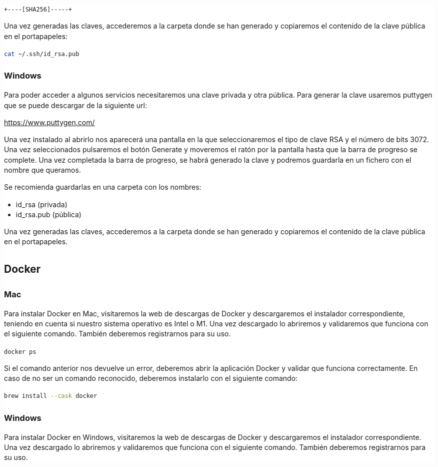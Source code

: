 ```bash
+----[SHA256]-----+
```

Una vez generadas las claves, accederemos a la carpeta donde se han generado y copiaremos el contenido de la clave pública en el portapapeles:

```bash
cat ~/.ssh/id_rsa.pub
```

### Windows

Para poder acceder a algunos servicios necesitaremos una clave privada y otra pública. Para generar la clave usaremos puttygen que se puede descargar de la siguiente url:

https://www.puttygen.com/

Una vez instalado al abrirlo nos aparecerá una pantalla en la que seleccionaremos el tipo de clave RSA y el número de bits 3072. Una vez seleccionados pulsaremos el botón Generate y moveremos el ratón por la pantalla hasta que la barra de progreso se complete. Una vez completada la barra de progreso, se habrá generado la clave y podremos guardarla en un fichero con el nombre que queramos.

Se recomienda guardarlas en una carpeta con los nombres:
- id_rsa (privada)
- id_rsa.pub (pública)

Una vez generadas las claves, accederemos a la carpeta donde se han generado y copiaremos el contenido de la clave pública en el portapapeles.


## Docker

### Mac

Para instalar Docker en Mac, visitaremos la web de descargas de Docker y descargaremos el instalador correspondiente, teniendo en cuenta si nuestro sistema operativo es Intel o M1. Una vez descargado lo abriremos y validaremos que funciona con el siguiente comando. También deberemos registrarnos para su uso.

```bash
docker ps
```

Si el comando anterior nos devuelve un error, deberemos abrir la aplicación Docker y validar que funciona correctamente. En caso de no ser un comando reconocido, deberemos instalarlo con el siguiente comando:

```bash
brew install --cask docker
```

### Windows
Para instalar Docker en Windows, visitaremos la web de descargas de Docker y descargaremos el instalador correspondiente. Una vez descargado lo abriremos y validaremos que funciona con el siguiente comando. También deberemos registrarnos para su uso.
